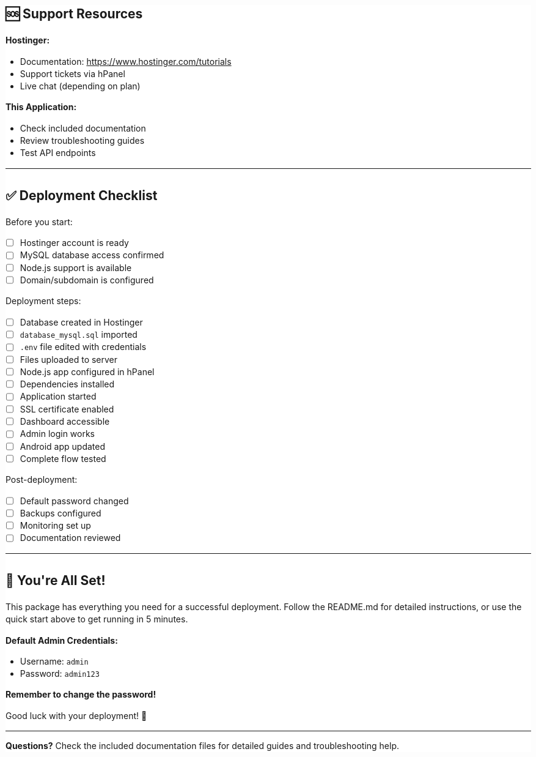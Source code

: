 
## 🆘 Support Resources

**Hostinger:**
- Documentation: https://www.hostinger.com/tutorials
- Support tickets via hPanel
- Live chat (depending on plan)

**This Application:**
- Check included documentation
- Review troubleshooting guides
- Test API endpoints

---

## ✅ Deployment Checklist

Before you start:
- [ ] Hostinger account is ready
- [ ] MySQL database access confirmed
- [ ] Node.js support is available
- [ ] Domain/subdomain is configured

Deployment steps:
- [ ] Database created in Hostinger
- [ ] `database_mysql.sql` imported
- [ ] `.env` file edited with credentials
- [ ] Files uploaded to server
- [ ] Node.js app configured in hPanel
- [ ] Dependencies installed
- [ ] Application started
- [ ] SSL certificate enabled
- [ ] Dashboard accessible
- [ ] Admin login works
- [ ] Android app updated
- [ ] Complete flow tested

Post-deployment:
- [ ] Default password changed
- [ ] Backups configured
- [ ] Monitoring set up
- [ ] Documentation reviewed

---

## 🎉 You're All Set!

This package has everything you need for a successful deployment. Follow the README.md for detailed instructions, or use the quick start above to get running in 5 minutes.

**Default Admin Credentials:**
- Username: `admin`
- Password: `admin123`

**Remember to change the password!**

Good luck with your deployment! 🚀

---

**Questions?** Check the included documentation files for detailed guides and troubleshooting help.
